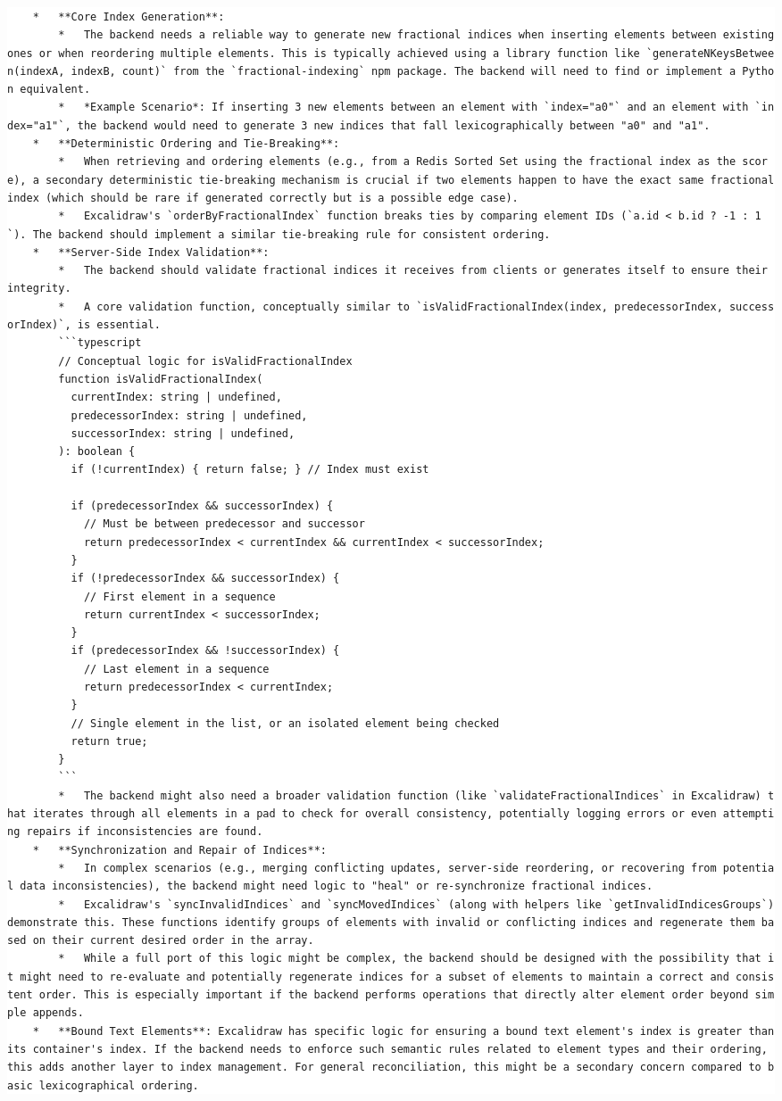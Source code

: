         *   **Core Index Generation**:
            *   The backend needs a reliable way to generate new fractional indices when inserting elements between existing ones or when reordering multiple elements. This is typically achieved using a library function like `generateNKeysBetween(indexA, indexB, count)` from the `fractional-indexing` npm package. The backend will need to find or implement a Python equivalent.
            *   *Example Scenario*: If inserting 3 new elements between an element with `index="a0"` and an element with `index="a1"`, the backend would need to generate 3 new indices that fall lexicographically between "a0" and "a1".
        *   **Deterministic Ordering and Tie-Breaking**:
            *   When retrieving and ordering elements (e.g., from a Redis Sorted Set using the fractional index as the score), a secondary deterministic tie-breaking mechanism is crucial if two elements happen to have the exact same fractional index (which should be rare if generated correctly but is a possible edge case).
            *   Excalidraw's `orderByFractionalIndex` function breaks ties by comparing element IDs (`a.id < b.id ? -1 : 1`). The backend should implement a similar tie-breaking rule for consistent ordering.
        *   **Server-Side Index Validation**:
            *   The backend should validate fractional indices it receives from clients or generates itself to ensure their integrity.
            *   A core validation function, conceptually similar to `isValidFractionalIndex(index, predecessorIndex, successorIndex)`, is essential.
            ```typescript
            // Conceptual logic for isValidFractionalIndex
            function isValidFractionalIndex(
              currentIndex: string | undefined,
              predecessorIndex: string | undefined,
              successorIndex: string | undefined,
            ): boolean {
              if (!currentIndex) { return false; } // Index must exist

              if (predecessorIndex && successorIndex) {
                // Must be between predecessor and successor
                return predecessorIndex < currentIndex && currentIndex < successorIndex;
              }
              if (!predecessorIndex && successorIndex) {
                // First element in a sequence
                return currentIndex < successorIndex;
              }
              if (predecessorIndex && !successorIndex) {
                // Last element in a sequence
                return predecessorIndex < currentIndex;
              }
              // Single element in the list, or an isolated element being checked
              return true; 
            }
            ```
            *   The backend might also need a broader validation function (like `validateFractionalIndices` in Excalidraw) that iterates through all elements in a pad to check for overall consistency, potentially logging errors or even attempting repairs if inconsistencies are found.
        *   **Synchronization and Repair of Indices**:
            *   In complex scenarios (e.g., merging conflicting updates, server-side reordering, or recovering from potential data inconsistencies), the backend might need logic to "heal" or re-synchronize fractional indices.
            *   Excalidraw's `syncInvalidIndices` and `syncMovedIndices` (along with helpers like `getInvalidIndicesGroups`) demonstrate this. These functions identify groups of elements with invalid or conflicting indices and regenerate them based on their current desired order in the array.
            *   While a full port of this logic might be complex, the backend should be designed with the possibility that it might need to re-evaluate and potentially regenerate indices for a subset of elements to maintain a correct and consistent order. This is especially important if the backend performs operations that directly alter element order beyond simple appends.
        *   **Bound Text Elements**: Excalidraw has specific logic for ensuring a bound text element's index is greater than its container's index. If the backend needs to enforce such semantic rules related to element types and their ordering, this adds another layer to index management. For general reconciliation, this might be a secondary concern compared to basic lexicographical ordering.
